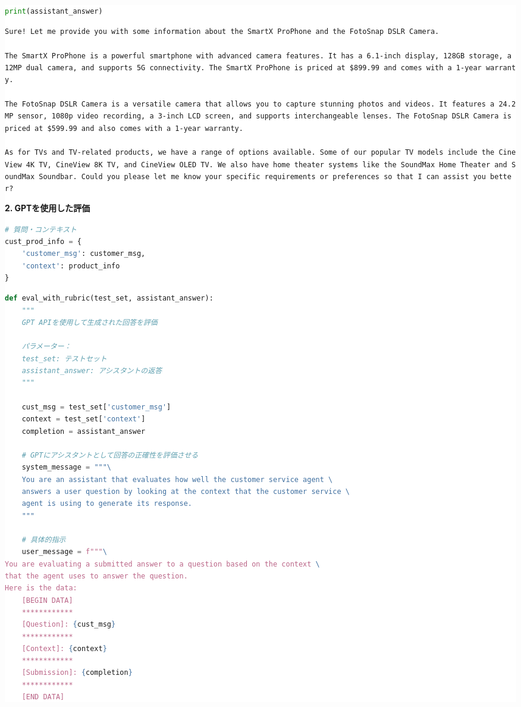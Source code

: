 
```python
print(assistant_answer) 
```

    Sure! Let me provide you with some information about the SmartX ProPhone and the FotoSnap DSLR Camera.
    
    The SmartX ProPhone is a powerful smartphone with advanced camera features. It has a 6.1-inch display, 128GB storage, a 12MP dual camera, and supports 5G connectivity. The SmartX ProPhone is priced at $899.99 and comes with a 1-year warranty.
    
    The FotoSnap DSLR Camera is a versatile camera that allows you to capture stunning photos and videos. It features a 24.2MP sensor, 1080p video recording, a 3-inch LCD screen, and supports interchangeable lenses. The FotoSnap DSLR Camera is priced at $599.99 and also comes with a 1-year warranty.
    
    As for TVs and TV-related products, we have a range of options available. Some of our popular TV models include the CineView 4K TV, CineView 8K TV, and CineView OLED TV. We also have home theater systems like the SoundMax Home Theater and SoundMax Soundbar. Could you please let me know your specific requirements or preferences so that I can assist you better?


**2. GPTを使用した評価**


```python
# 質問・コンテキスト
cust_prod_info = {
    'customer_msg': customer_msg,
    'context': product_info
}
```


```python
def eval_with_rubric(test_set, assistant_answer):
    """
    GPT APIを使用して生成された回答を評価

    パラメーター：
    test_set: テストセット
    assistant_answer: アシスタントの返答
    """

    cust_msg = test_set['customer_msg']
    context = test_set['context']
    completion = assistant_answer
    
    # GPTにアシスタントとして回答の正確性を評価させる
    system_message = """\
    You are an assistant that evaluates how well the customer service agent \
    answers a user question by looking at the context that the customer service \
    agent is using to generate its response. 
    """

    # 具体的指示
    user_message = f"""\
You are evaluating a submitted answer to a question based on the context \
that the agent uses to answer the question.
Here is the data:
    [BEGIN DATA]
    ************
    [Question]: {cust_msg}
    ************
    [Context]: {context}
    ************
    [Submission]: {completion}
    ************
    [END DATA]
```
